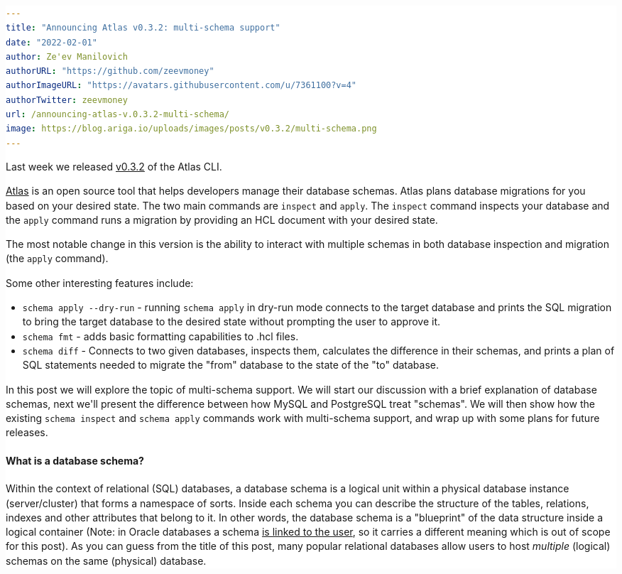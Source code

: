 ```yaml
---
title: "Announcing Atlas v0.3.2: multi-schema support"
date: "2022-02-01"
author: Ze'ev Manilovich
authorURL: "https://github.com/zeevmoney"
authorImageURL: "https://avatars.githubusercontent.com/u/7361100?v=4"
authorTwitter: zeevmoney
url: /announcing-atlas-v.0.3.2-multi-schema/
image: https://blog.ariga.io/uploads/images/posts/v0.3.2/multi-schema.png
---
```


Last week we released [v0.3.2](https://github.com/anthony-bible/atlas/releases/tag/v0.3.2)
of the Atlas CLI.

[Atlas](https://atlasgo.io) is an open source tool that helps developers manage their database schemas. Atlas plans database
migrations for you based on your desired state. The two main commands are `inspect` and `apply`. The `inspect` command inspects your database
and the `apply` command runs a migration by providing an HCL document with your desired state.

The most notable change in this version is the ability to interact
with multiple schemas in both database inspection and migration (the `apply` command).

Some other interesting features include:
* `schema apply --dry-run` - running `schema apply` in dry-run mode connects to the target database
  and prints the SQL migration to bring the
  target database to the desired state without prompting the user to approve it.
* `schema fmt` - adds basic formatting capabilities to .hcl files.
* `schema diff` - Connects to two given databases, inspects them, calculates
  the difference in their schemas, and prints a plan of SQL statements needed to migrate the "from" database
  to the state of the "to" database.

In this post we will explore the topic of multi-schema support.  We will start our discussion
with a brief explanation of database schemas, next we'll present the difference between
how MySQL and PostgreSQL treat "schemas". We will then show how the existing `schema inspect`
and `schema apply` commands work with multi-schema support, and wrap up with some plans for future releases.

#### What is a database schema?

Within the context of relational (SQL) databases, a database schema is a logical unit within
a physical database instance (server/cluster) that forms a namespace of sorts.
Inside each schema you can describe the structure of the tables, relations, indexes and other attributes that belong to it.
In other words, the database schema is a "blueprint" of the data structure inside a logical
container (Note: in Oracle databases a schema [is linked to the user](https://docs.oracle.com/cd/B19306_01/server.102/b14196/schema.htm#ADMQS008),
so it carries a different meaning which is out of scope for this post). As you can guess from the
title of this post, many popular relational databases allow users to host _multiple_ (logical) schemas
on the same (physical) database.

